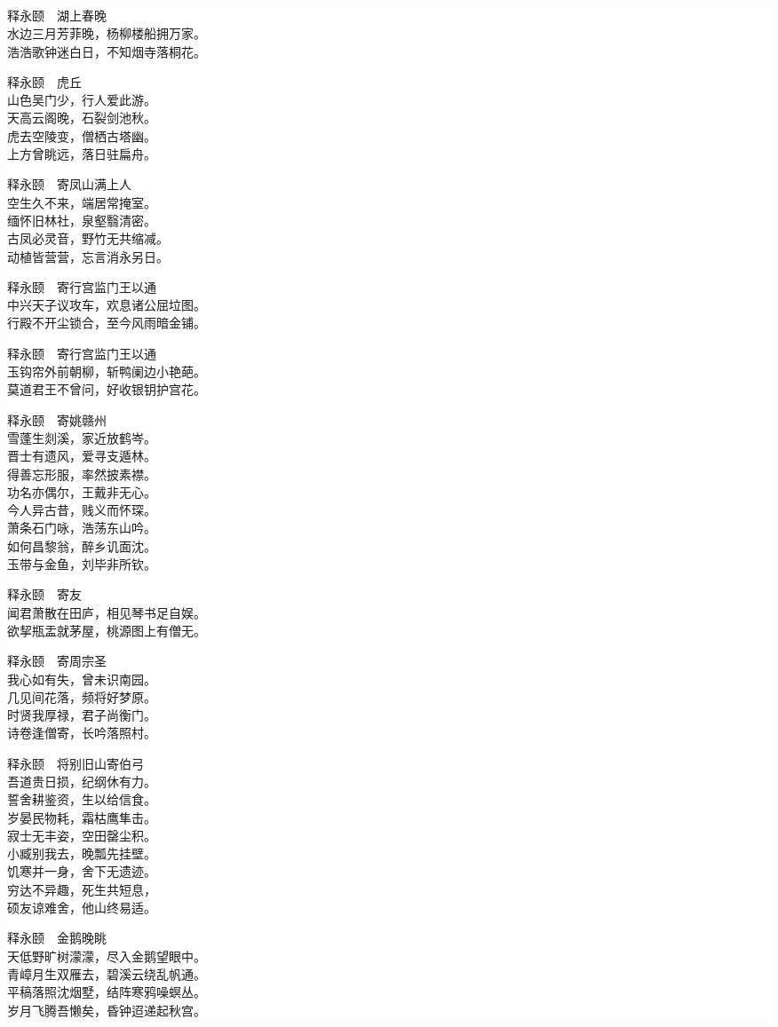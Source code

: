 释永颐　湖上春晚  
水边三月芳菲晚，杨柳楼船拥万家。  
浩浩歌钟迷白日，不知烟寺落桐花。  

释永颐　虎丘  
山色吴门少，行人爱此游。  
天高云阁晚，石裂剑池秋。  
虎去空陵变，僧栖古塔幽。  
上方曾眺远，落日驻扁舟。  

释永颐　寄凤山满上人  
空生久不来，端居常掩室。  
缅怀旧林社，泉壑翳清密。  
古凤必灵音，野竹无共缩减。  
动植皆营营，忘言消永另日。  

释永颐　寄行宫监门王以通  
中兴天子议攻车，欢息诸公屈垃图。  
行殿不开尘锁合，至今风雨暗金铺。  

释永颐　寄行宫监门王以通  
玉钩帘外前朝柳，斩鸭阑边小艳葩。  
莫道君王不曾问，好收银钥护宫花。  

释永颐　寄姚赣州  
雪蓬生剡溪，家近放鹤岑。  
晋士有遗风，爱寻支遁林。  
得善忘形服，率然披素襟。  
功名亦偶尔，王戴非无心。  
今人异古昔，贱义而怀琛。  
萧条石门咏，浩荡东山吟。  
如何昌黎翁，醉乡讥面沈。  
玉带与金鱼，刘毕非所钦。  

释永颐　寄友  
闻君萧散在田庐，相见琴书足自娱。  
欲挈瓶盂就茅屋，桃源图上有僧无。  

释永颐　寄周宗圣  
我心如有失，曾未识南园。  
几见间花落，频将好梦原。  
时贤我厚禄，君子尚衡门。  
诗卷逢僧寄，长吟落照村。  

释永颐　将别旧山寄伯弓  
吾道贵日损，纪纲休有力。  
誓舍耕鉴资，生以给信食。  
岁晏民物耗，霜枯鹰隼击。  
寂士无丰姿，空田罄尘积。  
小臧别我去，晚瓢先挂壁。  
饥寒并一身，舍下无遗迹。  
穷达不异趣，死生共短息，  
硕友谅难舍，他山终易适。  

释永颐　金鹅晚眺  
天低野旷树濛濛，尽入金鹅望眼中。  
青嶂月生双雁去，碧溪云绕乱帆通。  
平稿落照沈烟墅，结阵寒鸦噪螟丛。  
岁月飞腾吾懒矣，昏钟迢递起秋宫。  
